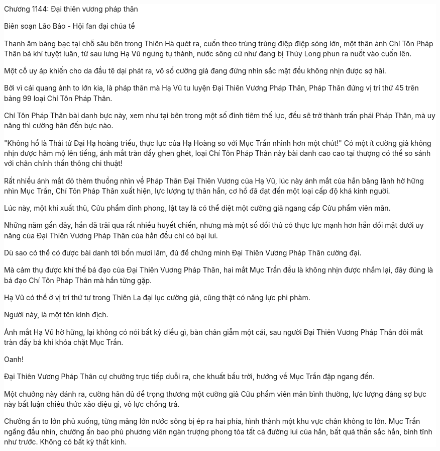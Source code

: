 




Chương 1144: Đại thiên vương pháp thân


Biên soạn Lão Bảo - Hội fan đại chúa tể

Thanh âm bàng bạc tại chỗ sâu bên trong Thiên Hà quét ra, cuốn theo trùng trùng điệp điệp sóng lớn, một thân ảnh Chí Tôn Pháp Thân bá khí tuyệt luân, từ sau lưng Hạ Vũ ngưng tụ thành, nước sông cứ như đang bị Thủy Long phun ra nuốt vào cuốn lên.

Một cỗ uy áp khiến cho da đầu tê dại phát ra, vô số cường giả đang đứng nhìn sắc mặt đều không nhịn được sợ hãi.

Bởi vì cái quang ảnh to lớn kia, là pháp thân mà Hạ Vũ tu luyện Đại Thiên Vương Pháp Thân, Pháp Thân đứng vị trí thứ 45 trên bảng 99 loại Chí Tôn Pháp Thân.

Chí Tôn Pháp Thân bài danh bực này, xem như tại bên trong một số đỉnh tiêm thế lực, đều sẽ trở thành trấn phái Pháp Thân, mà uy năng thì cường hãn đến bực nào.

"Không hổ là Thái tử Đại Hạ hoàng triều, thực lực của Hạ Hoàng so với Mục Trần nhỉnh hơn một chút!" Có một ít cường giả không nhịn được hâm mộ lên tiếng, ánh mắt tràn đầy ghen ghét, loại Chí Tôn Pháp Thân này bài danh cao cao tại thượng có thể so sánh với chân chính thần thông chi thuật!

Rất nhiều ánh mắt đỏ thèm thuồng nhìn về Pháp Thân Đại Thiên Vương của Hạ Vũ, lúc này ánh mắt của hắn băng lãnh hờ hững nhìn Mục Trần, Chí Tôn Pháp Thân xuất hiện, lực lượng tự thân hắn, cơ hồ đã đạt đến một loại cấp độ khá kinh người.

Lúc này, một khi xuất thủ, Cửu phẩm đỉnh phong, lật tay là có thể diệt một cường giả ngang cấp Cửu phẩm viên mãn.

Những năm gần đây, hắn đã trải qua rất nhiều huyết chiến, nhưng mà một số đối thủ có thực lực mạnh hơn hắn đối mặt dưới uy năng của Đại Thiên Vương Pháp Thân của hắn đều chỉ có bại lui.

Dù sao có thể có được bài danh tới bốn mươi lăm, đủ để chứng minh Đại Thiên Vương Pháp Thân cường đại.

Mà cảm thụ được khí thế bá đạo của Đại Thiên Vương Pháp Thân, hai mắt Mục Trần đều là không nhịn được nhắm lại, đây đúng là bá đạo Chí Tôn Pháp Thân mà hắn từng gặp.

Hạ Vũ có thể ở vị trí thứ tư trong Thiên La đại lục cường giả, cũng thật có năng lực phi phàm.

Người này, là một tên kình địch.

Ánh mắt Hạ Vũ hờ hững, lại không có nói bất kỳ điều gì, bàn chân giẫm một cái, sau người Đại Thiên Vương Pháp Thân đôi mắt tràn đầy bá khí khóa chặt Mục Trần.

Oanh!

Đại Thiên Vương Pháp Thân cự chưởng trực tiếp duỗi ra, che khuất bầu trời, hướng về Mục Trần đập ngang đến.

Một chưởng này đánh ra, cường hãn đủ để trọng thương một cường giả Cửu phẩm viên mãn bình thường, lực lượng đáng sợ bực này bất luận chiêu thức xảo diệu gì, vô lực chống trả.

Chưởng ấn to lớn phủ xuống, từng mảng lớn nước sông bị ép ra hai phía, hình thành một khu vực chân không to lớn. Mục Trần ngẩng đầu nhìn, chưởng ấn bao phủ phương viên ngàn trượng phong tỏa tất cả đường lui của hắn, bất quá thần sắc hắn, bình tĩnh như trước. Không có bất kỳ thất kinh.

